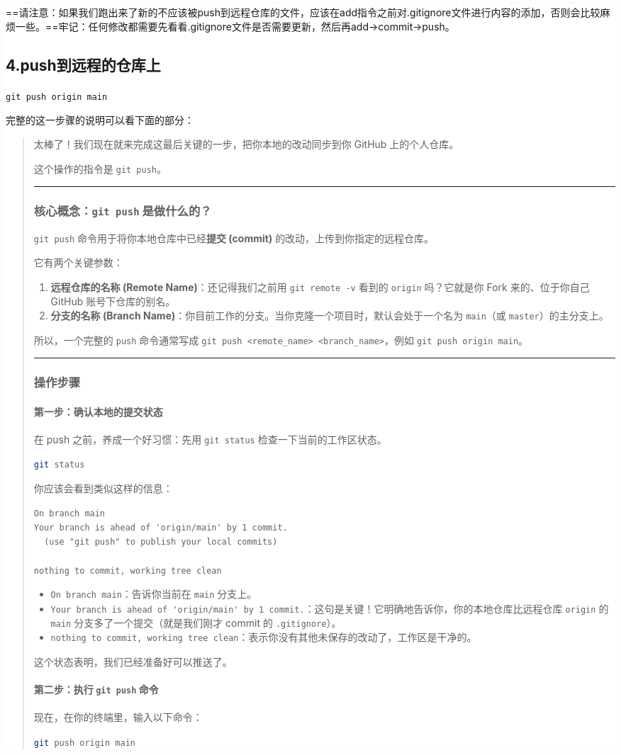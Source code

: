 ==请注意：如果我们跑出来了新的不应该被push到远程仓库的文件，应该在add指令之前对.gitignore文件进行内容的添加，否则会比较麻烦一些。==牢记：任何修改都需要先看看.gitignore文件是否需要更新，然后再add->commit->push。



## 4.push到远程的仓库上

```shell
git push origin main
```

完整的这一步骤的说明可以看下面的部分：

> 太棒了！我们现在就来完成这最后关键的一步，把你本地的改动同步到你 GitHub 上的个人仓库。
>
> 这个操作的指令是 `git push`。
>
> ---
>
> ### **核心概念：`git push` 是做什么的？**
>
> `git push` 命令用于将你本地仓库中已经**提交 (commit)** 的改动，上传到你指定的远程仓库。
>
> 它有两个关键参数：
>
> 1.  **远程仓库的名称 (Remote Name)**：还记得我们之前用 `git remote -v` 看到的 `origin` 吗？它就是你 Fork 来的、位于你自己 GitHub 账号下仓库的别名。
> 2.  **分支的名称 (Branch Name)**：你目前工作的分支。当你克隆一个项目时，默认会处于一个名为 `main`（或 `master`）的主分支上。
>
> 所以，一个完整的 `push` 命令通常写成 `git push <remote_name> <branch_name>`，例如 `git push origin main`。
>
> ---
>
> ### **操作步骤**
>
> #### **第一步：确认本地的提交状态**
>
> 在 push 之前，养成一个好习惯：先用 `git status` 检查一下当前的工作区状态。
>
> ```bash
> git status
> ```
>
> 你应该会看到类似这样的信息：
> ```
> On branch main
> Your branch is ahead of 'origin/main' by 1 commit.
>   (use "git push" to publish your local commits)
> 
> nothing to commit, working tree clean
> ```
> *   `On branch main`：告诉你当前在 `main` 分支上。
> *   `Your branch is ahead of 'origin/main' by 1 commit.`：这句是关键！它明确地告诉你，你的本地仓库比远程仓库 `origin` 的 `main` 分支多了一个提交（就是我们刚才 commit 的 `.gitignore`）。
> *   `nothing to commit, working tree clean`：表示你没有其他未保存的改动了，工作区是干净的。
>
> 这个状态表明，我们已经准备好可以推送了。
>
> #### **第二步：执行 `git push` 命令**
>
> 现在，在你的终端里，输入以下命令：
>
> ```bash
> git push origin main
> ```
>